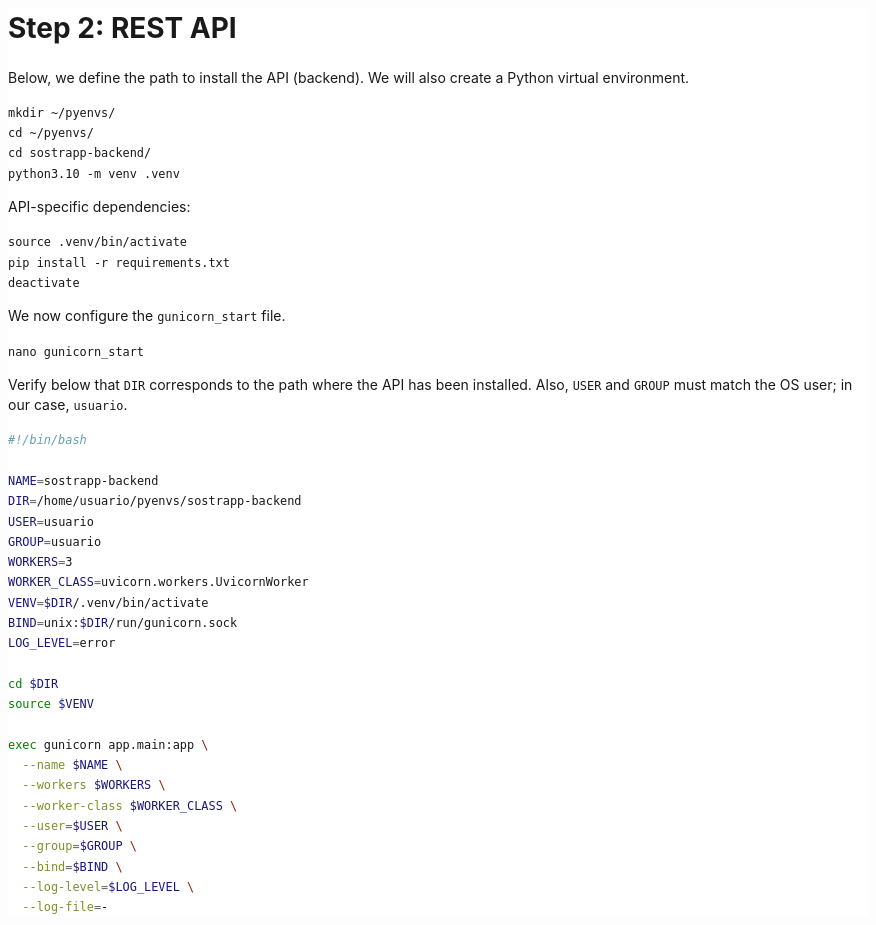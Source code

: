 # Step 2: REST API

Below, we define the path to install the API (backend). We will also create a Python virtual environment.

```console
mkdir ~/pyenvs/
cd ~/pyenvs/
cd sostrapp-backend/
python3.10 -m venv .venv
```

API-specific dependencies:

```console
source .venv/bin/activate
pip install -r requirements.txt
deactivate
```

We now configure the `gunicorn_start` file.

```console
nano gunicorn_start
```

Verify below that `DIR` corresponds to the path where the API has been installed. Also, `USER` and `GROUP` must match the OS user; in our case, `usuario`.

```bash
#!/bin/bash

NAME=sostrapp-backend
DIR=/home/usuario/pyenvs/sostrapp-backend
USER=usuario
GROUP=usuario
WORKERS=3
WORKER_CLASS=uvicorn.workers.UvicornWorker
VENV=$DIR/.venv/bin/activate
BIND=unix:$DIR/run/gunicorn.sock
LOG_LEVEL=error

cd $DIR
source $VENV

exec gunicorn app.main:app \
  --name $NAME \
  --workers $WORKERS \
  --worker-class $WORKER_CLASS \
  --user=$USER \
  --group=$GROUP \
  --bind=$BIND \
  --log-level=$LOG_LEVEL \
  --log-file=-
```
